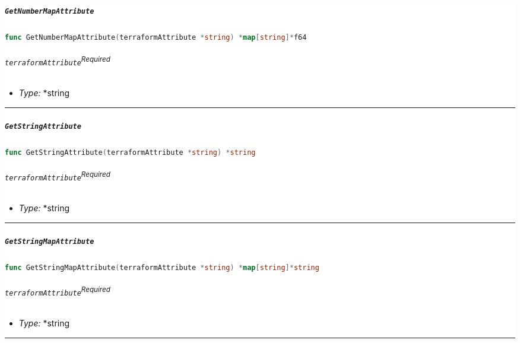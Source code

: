 ##### `GetNumberMapAttribute` <a name="GetNumberMapAttribute" id="@cdktf/provider-cloudflare.dataCloudflareGatewayCategories.DataCloudflareGatewayCategoriesCategoriesOutputReference.getNumberMapAttribute"></a>

```go
func GetNumberMapAttribute(terraformAttribute *string) *map[string]*f64
```

###### `terraformAttribute`<sup>Required</sup> <a name="terraformAttribute" id="@cdktf/provider-cloudflare.dataCloudflareGatewayCategories.DataCloudflareGatewayCategoriesCategoriesOutputReference.getNumberMapAttribute.parameter.terraformAttribute"></a>

- *Type:* *string

---

##### `GetStringAttribute` <a name="GetStringAttribute" id="@cdktf/provider-cloudflare.dataCloudflareGatewayCategories.DataCloudflareGatewayCategoriesCategoriesOutputReference.getStringAttribute"></a>

```go
func GetStringAttribute(terraformAttribute *string) *string
```

###### `terraformAttribute`<sup>Required</sup> <a name="terraformAttribute" id="@cdktf/provider-cloudflare.dataCloudflareGatewayCategories.DataCloudflareGatewayCategoriesCategoriesOutputReference.getStringAttribute.parameter.terraformAttribute"></a>

- *Type:* *string

---

##### `GetStringMapAttribute` <a name="GetStringMapAttribute" id="@cdktf/provider-cloudflare.dataCloudflareGatewayCategories.DataCloudflareGatewayCategoriesCategoriesOutputReference.getStringMapAttribute"></a>

```go
func GetStringMapAttribute(terraformAttribute *string) *map[string]*string
```

###### `terraformAttribute`<sup>Required</sup> <a name="terraformAttribute" id="@cdktf/provider-cloudflare.dataCloudflareGatewayCategories.DataCloudflareGatewayCategoriesCategoriesOutputReference.getStringMapAttribute.parameter.terraformAttribute"></a>

- *Type:* *string

---
